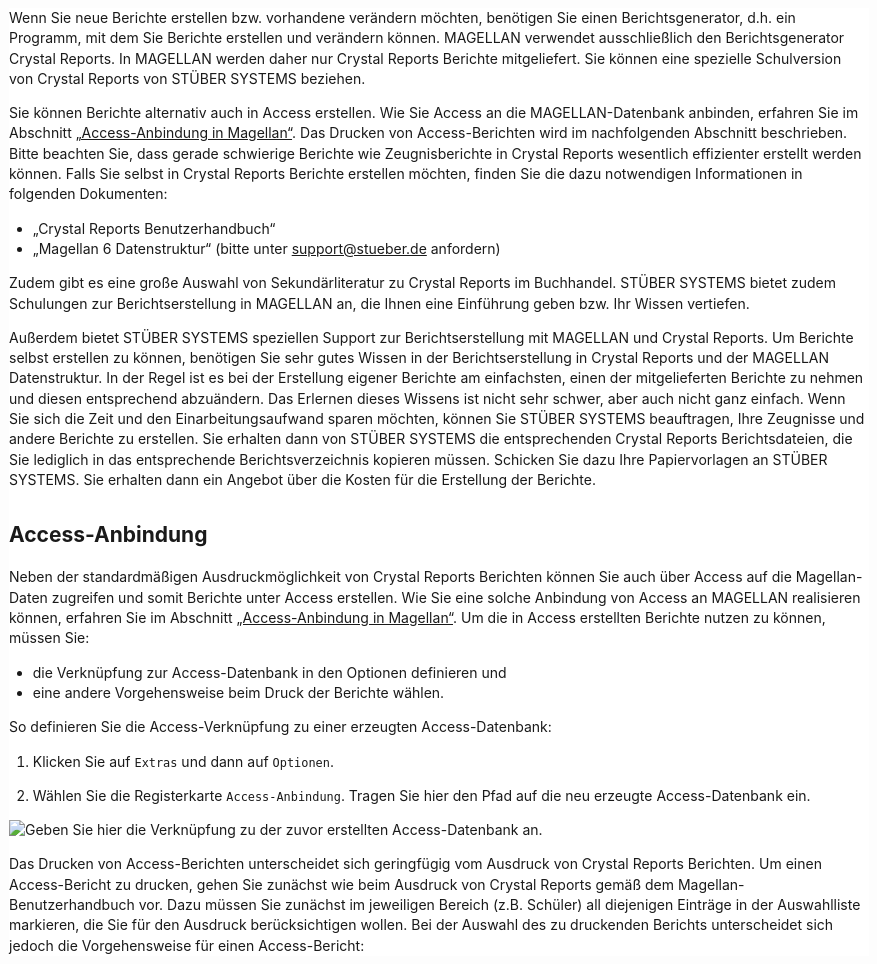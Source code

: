 Wenn Sie neue Berichte erstellen bzw. vorhandene verändern möchten,  benötigen Sie einen Berichtsgenerator, d.h. ein Programm, mit dem Sie Berichte erstellen und verändern können. MAGELLAN verwendet ausschließlich den Berichtsgenerator Crystal Reports. In MAGELLAN werden daher nur Crystal Reports Berichte mitgeliefert. Sie können eine spezielle Schulversion von Crystal Reports von STÜBER SYSTEMS beziehen. 

Sie können Berichte alternativ auch in Access erstellen. Wie Sie Access an die MAGELLAN-Datenbank anbinden, erfahren Sie im Abschnitt [„Access-Anbindung in Magellan“](https://doc.magellan6.stueber.de/admin/import-export.html#access-anbindung-in-magellan). Das Drucken von Access-Berichten wird im nachfolgenden Abschnitt beschrieben. Bitte beachten Sie, dass gerade schwierige Berichte wie Zeugnisberichte in Crystal Reports wesentlich effizienter erstellt werden können. Falls Sie selbst in Crystal Reports Berichte erstellen möchten, finden Sie die dazu notwendigen Informationen in folgenden Dokumenten:

* „Crystal Reports Benutzerhandbuch“
* „Magellan 6 Datenstruktur“ (bitte unter support@stueber.de anfordern) 


Zudem gibt es eine große Auswahl von Sekundärliteratur zu Crystal Reports im Buchhandel. STÜBER SYSTEMS bietet zudem Schulungen zur Berichtserstellung in MAGELLAN an, die Ihnen eine Einführung geben bzw. Ihr Wissen vertiefen. 

Außerdem bietet STÜBER SYSTEMS speziellen Support zur Berichtserstellung mit MAGELLAN und Crystal Reports. Um Berichte selbst erstellen zu können, benötigen Sie sehr gutes Wissen in der Berichtserstellung in Crystal Reports und der MAGELLAN Datenstruktur. 
In der Regel ist es bei der Erstellung eigener Berichte am einfachsten, einen der mitgelieferten Berichte zu nehmen und diesen entsprechend abzuändern. Das Erlernen dieses Wissens ist nicht sehr schwer, aber auch nicht ganz einfach. Wenn Sie sich die Zeit und den Einarbeitungsaufwand sparen möchten, können Sie STÜBER SYSTEMS beauftragen, Ihre Zeugnisse und andere Berichte zu erstellen. Sie erhalten dann von STÜBER SYSTEMS die entsprechenden Crystal Reports Berichtsdateien, die Sie lediglich in das entsprechende Berichtsverzeichnis kopieren müssen. Schicken Sie dazu Ihre Papiervorlagen an STÜBER SYSTEMS. Sie erhalten dann ein Angebot über die Kosten für die Erstellung der Berichte.

## Access-Anbindung

Neben der standardmäßigen Ausdruckmöglichkeit von Crystal Reports Berichten können Sie auch über Access auf die Magellan-Daten zugreifen und somit Berichte unter Access erstellen. Wie Sie eine solche Anbindung von Access an MAGELLAN realisieren können, erfahren Sie im Abschnitt [„Access-Anbindung in Magellan“](https://doc.magellan6.stueber.de/admin/import-export.html#access-anbindung-in-magellan). Um die in Access erstellten Berichte nutzen zu können, müssen Sie:

* die Verknüpfung zur Access-Datenbank in den Optionen definieren und
* eine andere Vorgehensweise beim Druck der Berichte wählen.

So definieren Sie die Access-Verknüpfung zu einer erzeugten Access-Datenbank:

1. Klicken Sie auf `Extras` und dann auf `Optionen`.

2. Wählen Sie die Registerkarte `Access-Anbindung`. Tragen Sie hier den Pfad auf die neu erzeugte Access-Datenbank ein.

![Geben Sie hier die Verknüpfung zu der zuvor erstellten  Access-Datenbank an.](/images/formulare/formulare8.png)

Das Drucken von Access-Berichten unterscheidet sich geringfügig vom Ausdruck von Crystal Reports Berichten. Um einen Access-Bericht zu drucken, gehen Sie zunächst wie beim Ausdruck von Crystal Reports gemäß dem Magellan-Benutzerhandbuch vor. Dazu müssen Sie zunächst im jeweiligen Bereich (z.B. Schüler) all diejenigen Einträge in der Auswahlliste markieren, die Sie für den Ausdruck berücksichtigen wollen. Bei der Auswahl des zu druckenden Berichts unterscheidet sich jedoch die Vorgehensweise für einen Access-Bericht:

